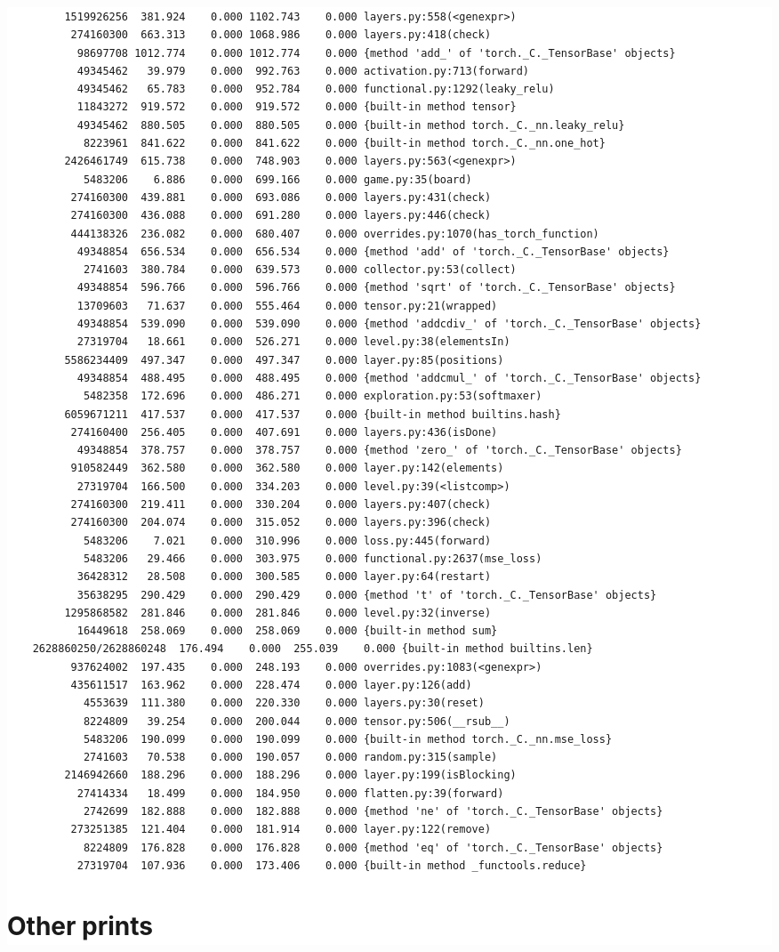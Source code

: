              1519926256  381.924    0.000 1102.743    0.000 layers.py:558(<genexpr>)
              274160300  663.313    0.000 1068.986    0.000 layers.py:418(check)
               98697708 1012.774    0.000 1012.774    0.000 {method 'add_' of 'torch._C._TensorBase' objects}
               49345462   39.979    0.000  992.763    0.000 activation.py:713(forward)
               49345462   65.783    0.000  952.784    0.000 functional.py:1292(leaky_relu)
               11843272  919.572    0.000  919.572    0.000 {built-in method tensor}
               49345462  880.505    0.000  880.505    0.000 {built-in method torch._C._nn.leaky_relu}
                8223961  841.622    0.000  841.622    0.000 {built-in method torch._C._nn.one_hot}
             2426461749  615.738    0.000  748.903    0.000 layers.py:563(<genexpr>)
                5483206    6.886    0.000  699.166    0.000 game.py:35(board)
              274160300  439.881    0.000  693.086    0.000 layers.py:431(check)
              274160300  436.088    0.000  691.280    0.000 layers.py:446(check)
              444138326  236.082    0.000  680.407    0.000 overrides.py:1070(has_torch_function)
               49348854  656.534    0.000  656.534    0.000 {method 'add' of 'torch._C._TensorBase' objects}
                2741603  380.784    0.000  639.573    0.000 collector.py:53(collect)
               49348854  596.766    0.000  596.766    0.000 {method 'sqrt' of 'torch._C._TensorBase' objects}
               13709603   71.637    0.000  555.464    0.000 tensor.py:21(wrapped)
               49348854  539.090    0.000  539.090    0.000 {method 'addcdiv_' of 'torch._C._TensorBase' objects}
               27319704   18.661    0.000  526.271    0.000 level.py:38(elementsIn)
             5586234409  497.347    0.000  497.347    0.000 layer.py:85(positions)
               49348854  488.495    0.000  488.495    0.000 {method 'addcmul_' of 'torch._C._TensorBase' objects}
                5482358  172.696    0.000  486.271    0.000 exploration.py:53(softmaxer)
             6059671211  417.537    0.000  417.537    0.000 {built-in method builtins.hash}
              274160400  256.405    0.000  407.691    0.000 layers.py:436(isDone)
               49348854  378.757    0.000  378.757    0.000 {method 'zero_' of 'torch._C._TensorBase' objects}
              910582449  362.580    0.000  362.580    0.000 layer.py:142(elements)
               27319704  166.500    0.000  334.203    0.000 level.py:39(<listcomp>)
              274160300  219.411    0.000  330.204    0.000 layers.py:407(check)
              274160300  204.074    0.000  315.052    0.000 layers.py:396(check)
                5483206    7.021    0.000  310.996    0.000 loss.py:445(forward)
                5483206   29.466    0.000  303.975    0.000 functional.py:2637(mse_loss)
               36428312   28.508    0.000  300.585    0.000 layer.py:64(restart)
               35638295  290.429    0.000  290.429    0.000 {method 't' of 'torch._C._TensorBase' objects}
             1295868582  281.846    0.000  281.846    0.000 level.py:32(inverse)
               16449618  258.069    0.000  258.069    0.000 {built-in method sum}
        2628860250/2628860248  176.494    0.000  255.039    0.000 {built-in method builtins.len}
              937624002  197.435    0.000  248.193    0.000 overrides.py:1083(<genexpr>)
              435611517  163.962    0.000  228.474    0.000 layer.py:126(add)
                4553639  111.380    0.000  220.330    0.000 layers.py:30(reset)
                8224809   39.254    0.000  200.044    0.000 tensor.py:506(__rsub__)
                5483206  190.099    0.000  190.099    0.000 {built-in method torch._C._nn.mse_loss}
                2741603   70.538    0.000  190.057    0.000 random.py:315(sample)
             2146942660  188.296    0.000  188.296    0.000 layer.py:199(isBlocking)
               27414334   18.499    0.000  184.950    0.000 flatten.py:39(forward)
                2742699  182.888    0.000  182.888    0.000 {method 'ne' of 'torch._C._TensorBase' objects}
              273251385  121.404    0.000  181.914    0.000 layer.py:122(remove)
                8224809  176.828    0.000  176.828    0.000 {method 'eq' of 'torch._C._TensorBase' objects}
               27319704  107.936    0.000  173.406    0.000 {built-in method _functools.reduce}


# Other prints
